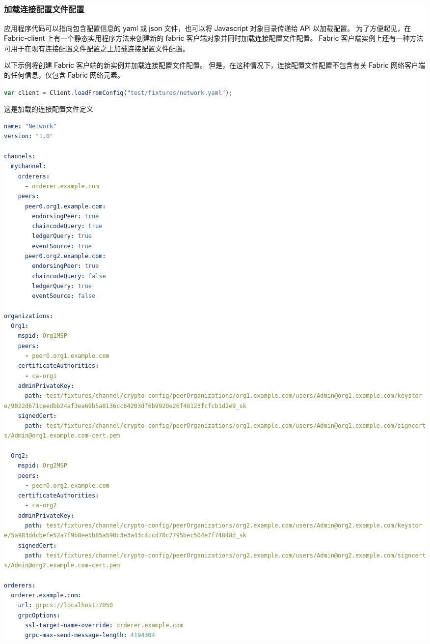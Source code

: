 ### 加载连接配置文件配置

应用程序代码可以指向包含配置信息的 yaml 或 json 文件，也可以将 Javascript 对象目录传递给 API 以加载配置。 为了方便起见，在 Fabric-client 上有一个静态实用程序方法来创建新的 fabric 客户端对象并同时加载连接配置文件配置。 Fabric 客户端实例上还有一种方法可用于在现有连接配置文件配置之上加载连接配置文件配置。

以下示例将创建 Fabric 客户端的新实例并加载连接配置文件配置。 但是，在这种情况下，连接配置文件配置不包含有关 Fabric 网络客户端的任何信息，仅包含 Fabric 网络元素。

```javascript
var client = Client.loadFromConfig("test/fixtures/network.yaml");
```

这是加载的连接配置文件定义

```yaml
name: "Network"
version: "1.0"

channels:
  mychannel:
    orderers:
      - orderer.example.com
    peers:
      peer0.org1.example.com:
        endorsingPeer: true
        chaincodeQuery: true
        ledgerQuery: true
        eventSource: true
      peer0.org2.example.com:
        endorsingPeer: true
        chaincodeQuery: false
        ledgerQuery: true
        eventSource: false

organizations:
  Org1:
    mspid: Org1MSP
    peers:
      - peer0.org1.example.com
    certificateAuthorities:
      - ca-org1
    adminPrivateKey:
      path: test/fixtures/channel/crypto-config/peerOrganizations/org1.example.com/users/Admin@org1.example.com/keystore/9022d671ceedbb24af3ea69b5a8136cc64203df6b9920e26f48123fcfcb1d2e9_sk
    signedCert:
      path: test/fixtures/channel/crypto-config/peerOrganizations/org1.example.com/users/Admin@org1.example.com/signcerts/Admin@org1.example.com-cert.pem

  Org2:
    mspid: Org2MSP
    peers:
      - peer0.org2.example.com
    certificateAuthorities:
      - ca-org2
    adminPrivateKey:
      path: test/fixtures/channel/crypto-config/peerOrganizations/org2.example.com/users/Admin@org2.example.com/keystore/5a983ddcbefe52a7f9b8ee5b85a590c3e3a43c4ccd70c7795bec504e7f74848d_sk
    signedCert:
      path: test/fixtures/channel/crypto-config/peerOrganizations/org2.example.com/users/Admin@org2.example.com/signcerts/Admin@org2.example.com-cert.pem

orderers:
  orderer.example.com:
    url: grpcs://localhost:7050
    grpcOptions:
      ssl-target-name-override: orderer.example.com
      grpc-max-send-message-length: 4194304
```